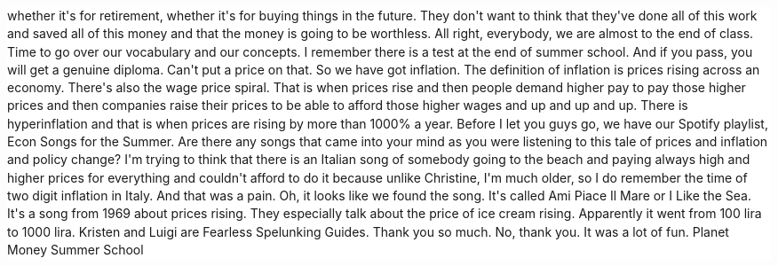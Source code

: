 whether it's for retirement,
whether it's for buying things
in the future.
They don't want to think
that they've done all of this work
and saved all of this money
and that the money
is going to be worthless.
All right, everybody,
we are almost to the end of class.
Time to go over our vocabulary
and our concepts.
I remember there is a test
at the end of summer school.
And if you pass,
you will get a genuine diploma.
Can't put a price on that.
So we have got inflation.
The definition of inflation
is prices rising across an economy.
There's also the wage price spiral.
That is when prices rise
and then people demand higher pay
to pay those higher prices
and then companies raise their prices
to be able to afford those higher wages
and up and up and up.
There is hyperinflation
and that is when prices are rising
by more than 1000% a year.
Before I let you guys go,
we have our Spotify playlist,
Econ Songs for the Summer.
Are there any songs
that came into your mind
as you were listening to this tale
of prices and inflation
and policy change?
I'm trying to think
that there is an Italian song
of somebody going to the beach
and paying always high
and higher prices for everything
and couldn't afford to do it
because unlike Christine,
I'm much older,
so I do remember the time
of two digit inflation in Italy.
And that was a pain.
Oh, it looks like we found the song.
It's called Ami Piace Il Mare
or I Like the Sea.
It's a song from 1969
about prices rising.
They especially talk
about the price of ice cream rising.
Apparently it went from 100 lira
to 1000 lira.
Kristen and Luigi
are Fearless Spelunking Guides.
Thank you so much.
No, thank you.
It was a lot of fun.
Planet Money Summer School